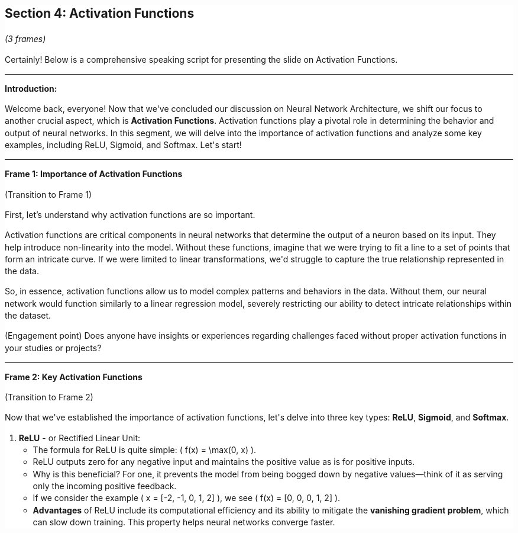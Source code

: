 ## Section 4: Activation Functions
*(3 frames)*

Certainly! Below is a comprehensive speaking script for presenting the slide on Activation Functions.

---

**Introduction:**

Welcome back, everyone! Now that we've concluded our discussion on Neural Network Architecture, we shift our focus to another crucial aspect, which is **Activation Functions**. Activation functions play a pivotal role in determining the behavior and output of neural networks. In this segment, we will delve into the importance of activation functions and analyze some key examples, including ReLU, Sigmoid, and Softmax. Let's start!

---

**Frame 1: Importance of Activation Functions**

(Transition to Frame 1)

First, let’s understand why activation functions are so important. 

Activation functions are critical components in neural networks that determine the output of a neuron based on its input. They help introduce non-linearity into the model. Without these functions, imagine that we were trying to fit a line to a set of points that form an intricate curve. If we were limited to linear transformations, we'd struggle to capture the true relationship represented in the data. 

So, in essence, activation functions allow us to model complex patterns and behaviors in the data. Without them, our neural network would function similarly to a linear regression model, severely restricting our ability to detect intricate relationships within the dataset. 

(Engagement point) 
Does anyone have insights or experiences regarding challenges faced without proper activation functions in your studies or projects? 

---

**Frame 2: Key Activation Functions**

(Transition to Frame 2)

Now that we've established the importance of activation functions, let's delve into three key types: **ReLU**, **Sigmoid**, and **Softmax**. 

1. **ReLU** - or Rectified Linear Unit:
   - The formula for ReLU is quite simple: \( f(x) = \max(0, x) \). 
   - ReLU outputs zero for any negative input and maintains the positive value as is for positive inputs. 
   - Why is this beneficial? For one, it prevents the model from being bogged down by negative values—think of it as serving only the incoming positive feedback.
   - If we consider the example \( x = [-2, -1, 0, 1, 2] \), we see \( f(x) = [0, 0, 0, 1, 2] \).  
   - **Advantages** of ReLU include its computational efficiency and its ability to mitigate the **vanishing gradient problem**, which can slow down training. This property helps neural networks converge faster. 
